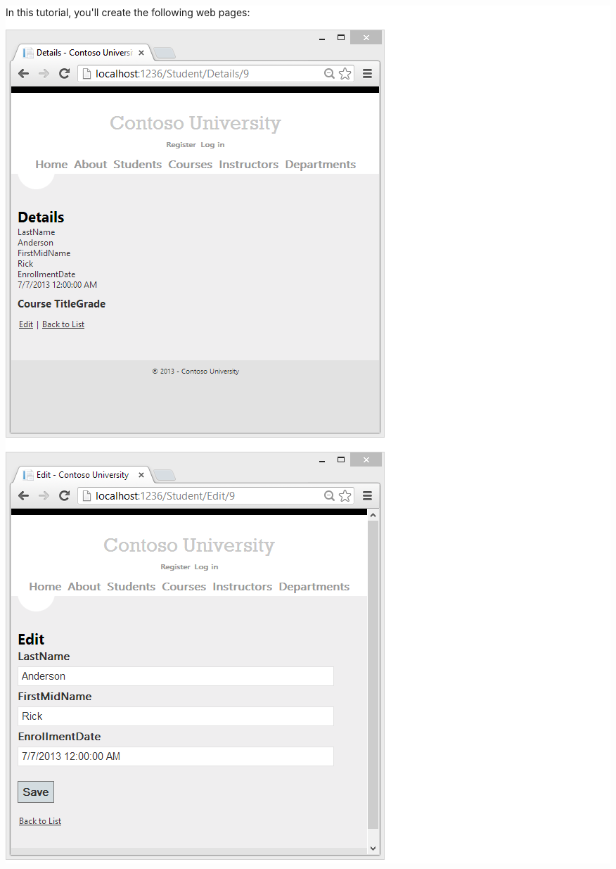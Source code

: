 In this tutorial, you'll create the following web pages:

![Student_Details_page](implementing-basic-crud-functionality-with-the-entity-framework-in-asp-net-mvc-application/_static/image1.png)

![Student_Edit_page](implementing-basic-crud-functionality-with-the-entity-framework-in-asp-net-mvc-application/_static/image2.png)
